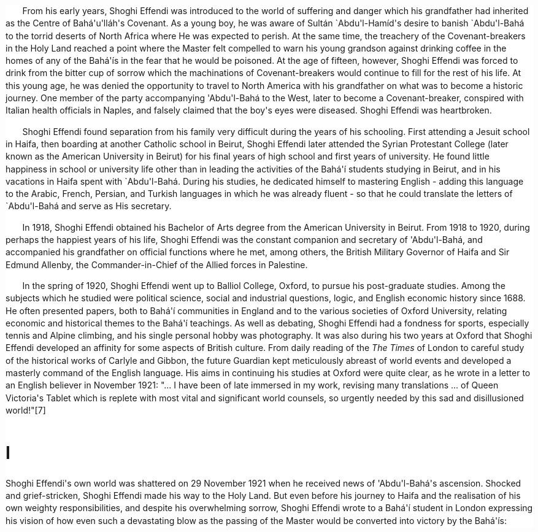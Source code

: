        From his early years, Shoghi Effendi was introduced to the world of suffering and danger which his grandfather had inherited as the Centre of Bahá'u'lláh's Covenant. As a young boy, he was aware of Sultán \`Abdu'l-Hamíd's desire to banish \`Abdu'l-Bahá to the torrid deserts of North Africa where He was expected to perish. At the same time, the treachery of the Covenant-breakers in the Holy Land reached a point where the Master felt compelled to warn his young grandson against drinking coffee in the homes of any of the Bahá'ís in the fear that he would be poisoned. At the age of fifteen, however, Shoghi Effendi was forced to drink from the bitter cup of sorrow which the machinations of Covenant-breakers would continue to fill for the rest of his life. At this young age, he was denied the opportunity to travel to North America with his grandfather on what was to become a historic journey. One member of the party accompanying 'Abdu'l-Bahá to the West, later to become a Covenant-breaker, conspired with Italian health officials in Naples, and falsely claimed that the boy's eyes were diseased. Shoghi Effendi was heartbroken.  
  
       Shoghi Effendi found separation from his family very difficult during the years of his schooling. First attending a Jesuit school in Haifa, then boarding at another Catholic school in Beirut, Shoghi Effendi later attended the Syrian Protestant College (later known as the American University in Beirut) for his final years of high school and first years of university. He found little happiness in school or university life other than in leading the activities of the Bahá'í students studying in Beirut, and in his vacations in Haifa spent with \`Abdu'l-Bahá. During his studies, he dedicated himself to mastering English - adding this language to the Arabic, French, Persian, and Turkish languages in which he was already fluent - so that he could translate the letters of \`Abdu'l-Bahá and serve as His secretary.  
  
       In 1918, Shoghi Effendi obtained his Bachelor of Arts degree from the American University in Beirut. From 1918 to 1920, during perhaps the happiest years of his life, Shoghi Effendi was the constant companion and secretary of 'Abdu'l-Bahá, and accompanied his grandfather on official functions where he met, among others, the British Military Governor of Haifa and Sir Edmund Allenby, the Commander-in-Chief of the Allied forces in Palestine.  
  
       In the spring of 1920, Shoghi Effendi went up to Balliol College, Oxford, to pursue his post-graduate studies. Among the subjects which he studied were political science, social and industrial questions, logic, and English economic history since 1688. He often presented papers, both to Bahá'í communities in England and to the various societies of Oxford University, relating economic and historical themes to the Bahá'í teachings. As well as debating, Shoghi Effendi had a fondness for sports, especially tennis and Alpine climbing, and his single personal hobby was photography. It was also during his two years at Oxford that Shoghi Effendi developed an affinity for some aspects of British culture. From daily reading of the _The Times_ of London to careful study of the historical works of Carlyle and Gibbon, the future Guardian kept meticulously abreast of world events and developed a masterly command of the English language. His aims in continuing his studies at Oxford were quite clear, as he wrote in a letter to an English believer in November 1921: "... I have been of late immersed in my work, revising many translations ... of Queen Victoria's Tablet which is replete with most vital and significant world counsels, so urgently needed by this sad and disillusioned world!"\[7\]

# I

Shoghi Effendi's own world was shattered on 29 November 1921 when he received news of 'Abdu'l-Bahá's ascension. Shocked and grief-stricken, Shoghi Effendi made his way to the Holy Land. But even before his journey to Haifa and the realisation of his own weighty responsibilities, and despite his overwhelming sorrow, Shoghi Effendi wrote to a Bahá'í student in London expressing his vision of how even such a devastating blow as the passing of the Master would be converted into victory by the Bahá'ís:
